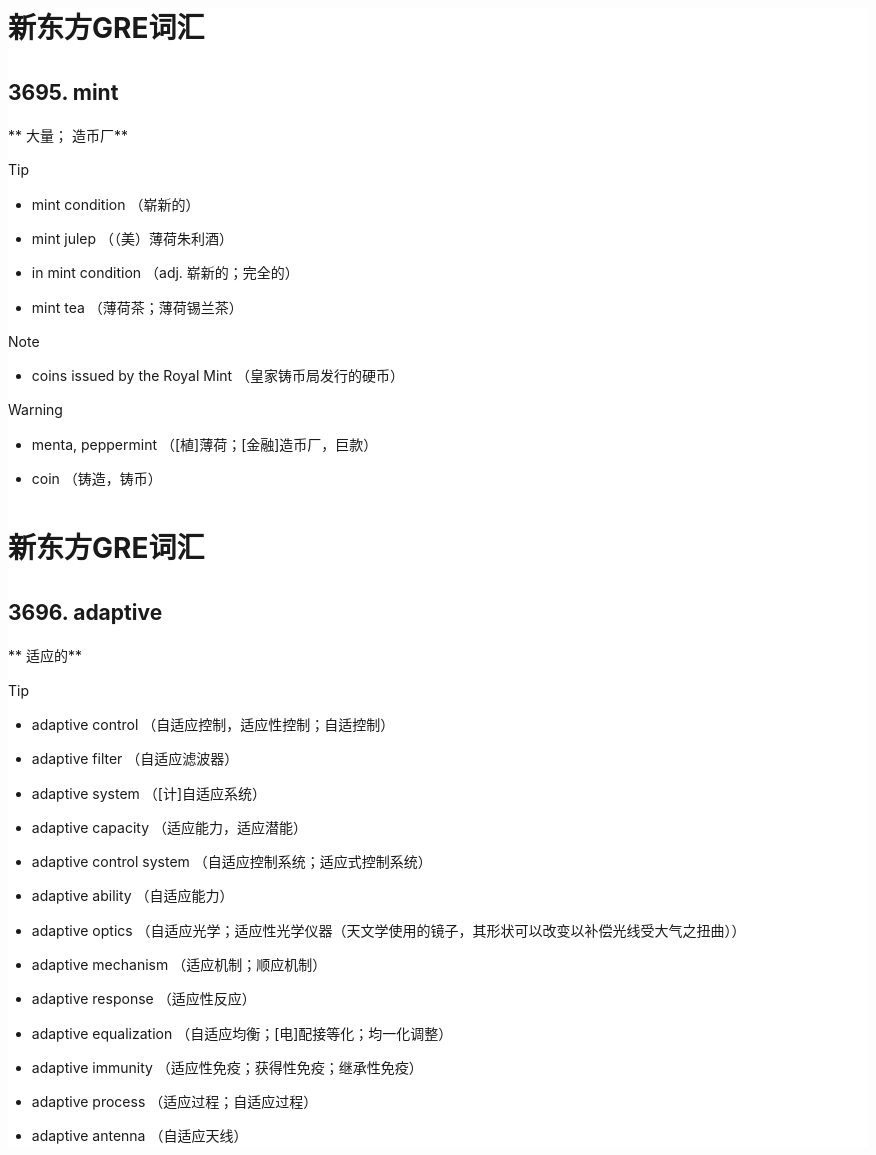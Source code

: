 # 新东方GRE词汇

## 3695. mint

** 大量； 造币厂**

> [!TIP]
>
> - mint condition （崭新的）
>
> - mint julep （（美）薄荷朱利酒）
>
> - in mint condition （adj. 崭新的；完全的）
>
> - mint tea （薄荷茶；薄荷锡兰茶）
>

> [!NOTE]
>
> - coins issued by the Royal Mint （皇家铸币局发行的硬币）
>

> [!WARNING]
>
> - menta, peppermint （[植]薄荷；[金融]造币厂，巨款）
>
> - coin （铸造，铸币）
>

# 新东方GRE词汇

## 3696. adaptive

** 适应的**

> [!TIP]
>
> - adaptive control （自适应控制，适应性控制；自适控制）
>
> - adaptive filter （自适应滤波器）
>
> - adaptive system （[计]自适应系统）
>
> - adaptive capacity （适应能力，适应潜能）
>
> - adaptive control system （自适应控制系统；适应式控制系统）
>
> - adaptive ability （自适应能力）
>
> - adaptive optics （自适应光学；适应性光学仪器（天文学使用的镜子，其形状可以改变以补偿光线受大气之扭曲））
>
> - adaptive mechanism （适应机制；顺应机制）
>
> - adaptive response （适应性反应）
>
> - adaptive equalization （自适应均衡；[电]配接等化；均一化调整）
>
> - adaptive immunity （适应性免疫；获得性免疫；继承性免疫）
>
> - adaptive process （适应过程；自适应过程）
>
> - adaptive antenna （自适应天线）